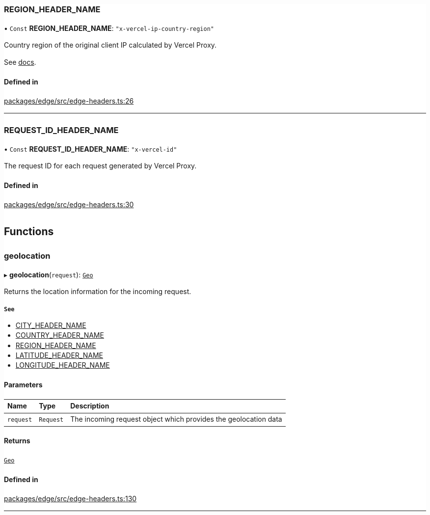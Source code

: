 
### REGION_HEADER_NAME

• `Const` **REGION_HEADER_NAME**: `"x-vercel-ip-country-region"`

Country region of the original client IP calculated by Vercel Proxy.

See [docs](https://vercel.com/docs/concepts/edge-network/headers#x-vercel-ip-country-region).

#### Defined in

[packages/edge/src/edge-headers.ts:26](https://github.com/PaulieScanlon/vercel/blob/main/packages/edge/src/edge-headers.ts#L26)

---

### REQUEST_ID_HEADER_NAME

• `Const` **REQUEST_ID_HEADER_NAME**: `"x-vercel-id"`

The request ID for each request generated by Vercel Proxy.

#### Defined in

[packages/edge/src/edge-headers.ts:30](https://github.com/PaulieScanlon/vercel/blob/main/packages/edge/src/edge-headers.ts#L30)

## Functions

### geolocation

▸ **geolocation**(`request`): [`Geo`](interfaces/Geo.md)

Returns the location information for the incoming request.

**`See`**

- [CITY_HEADER_NAME](README.md#city_header_name)
- [COUNTRY_HEADER_NAME](README.md#country_header_name)
- [REGION_HEADER_NAME](README.md#region_header_name)
- [LATITUDE_HEADER_NAME](README.md#latitude_header_name)
- [LONGITUDE_HEADER_NAME](README.md#longitude_header_name)

#### Parameters

| Name      | Type      | Description                                                     |
| :-------- | :-------- | :-------------------------------------------------------------- |
| `request` | `Request` | The incoming request object which provides the geolocation data |

#### Returns

[`Geo`](interfaces/Geo.md)

#### Defined in

[packages/edge/src/edge-headers.ts:130](https://github.com/PaulieScanlon/vercel/blob/main/packages/edge/src/edge-headers.ts#L130)

---